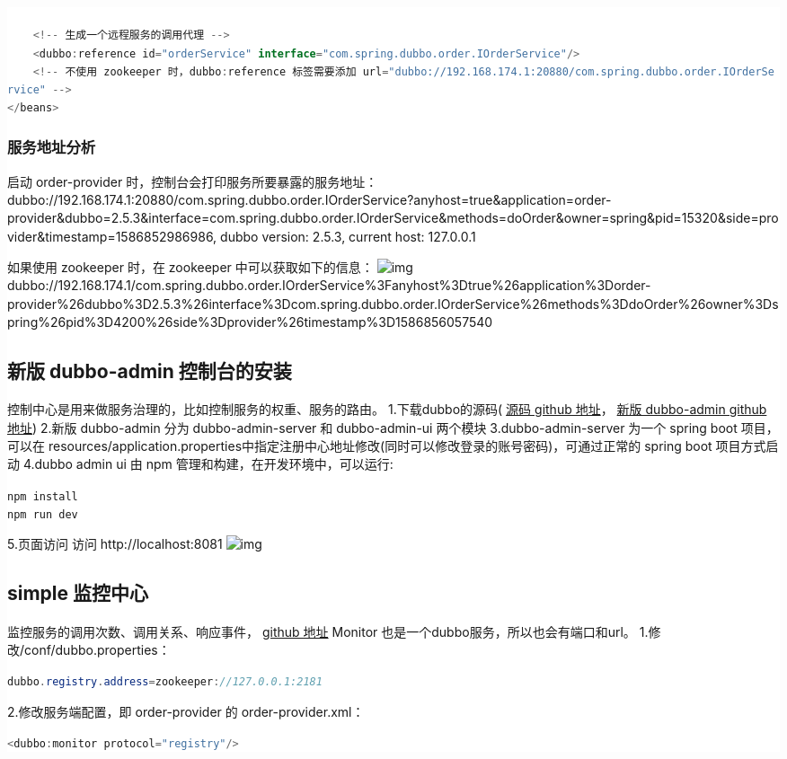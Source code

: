 ```java

    <!-- 生成一个远程服务的调用代理 -->
    <dubbo:reference id="orderService" interface="com.spring.dubbo.order.IOrderService"/>
    <!-- 不使用 zookeeper 时，dubbo:reference 标签需要添加 url="dubbo://192.168.174.1:20880/com.spring.dubbo.order.IOrderService" -->
</beans>
```

### 服务地址分析

启动 order-provider 时，控制台会打印服务所要暴露的服务地址： dubbo://192.168.174.1:20880/com.spring.dubbo.order.IOrderService?anyhost=true&amp;application=order-provider&amp;dubbo=2.5.3&amp;interface=com.spring.dubbo.order.IOrderService&amp;methods=doOrder&amp;owner=spring&amp;pid=15320&amp;side=provider&amp;timestamp=1586852986986, dubbo version: 2.5.3, current host: 127.0.0.1


如果使用 zookeeper 时，在 zookeeper 中可以获取如下的信息： ![img](https://img-blog.csdnimg.cn/20200414212643485.png?x-oss-process=image/watermark,type_ZmFuZ3poZW5naGVpdGk,shadow_10,text_aHR0cHM6Ly9ibG9nLmNzZG4ubmV0L3dzemN5MTk5NTAz,size_16,color_FFFFFF,t_70) dubbo://192.168.174.1/com.spring.dubbo.order.IOrderService%3Fanyhost%3Dtrue%26application%3Dorder-provider%26dubbo%3D2.5.3%26interface%3Dcom.spring.dubbo.order.IOrderService%26methods%3DdoOrder%26owner%3Dspring%26pid%3D4200%26side%3Dprovider%26timestamp%3D1586856057540

## 新版 dubbo-admin 控制台的安装

控制中心是用来做服务治理的，比如控制服务的权重、服务的路由。 1.下载dubbo的源码( [源码 github 地址](https://github.com/apache/dubbo-samples.git)， [新版 dubbo-admin github 地址](https://github.com/apache/dubbo-admin.git)) 2.新版 dubbo-admin 分为 dubbo-admin-server 和 dubbo-admin-ui 两个模块 3.dubbo-admin-server 为一个 spring boot 项目，可以在 resources/application.properties中指定注册中心地址修改(同时可以修改登录的账号密码)，可通过正常的 spring boot 项目方式启动 4.dubbo admin ui 由 npm 管理和构建，在开发环境中，可以运行:

```java
npm install
npm run dev
```


5.页面访问 访问 http://localhost:8081 ![img](https://img-blog.csdnimg.cn/20200414222519606.png?x-oss-process=image/watermark,type_ZmFuZ3poZW5naGVpdGk,shadow_10,text_aHR0cHM6Ly9ibG9nLmNzZG4ubmV0L3dzemN5MTk5NTAz,size_16,color_FFFFFF,t_70)

## simple 监控中心

监控服务的调用次数、调用关系、响应事件， [github 地址](https://github.com/apache/dubbo-admin/tree/master) Monitor 也是一个dubbo服务，所以也会有端口和url。 1.修改/conf/dubbo.properties：

```java
dubbo.registry.address=zookeeper://127.0.0.1:2181
```

2.修改服务端配置，即 order-provider 的 order-provider.xml：

```java
<dubbo:monitor protocol="registry"/>
```
